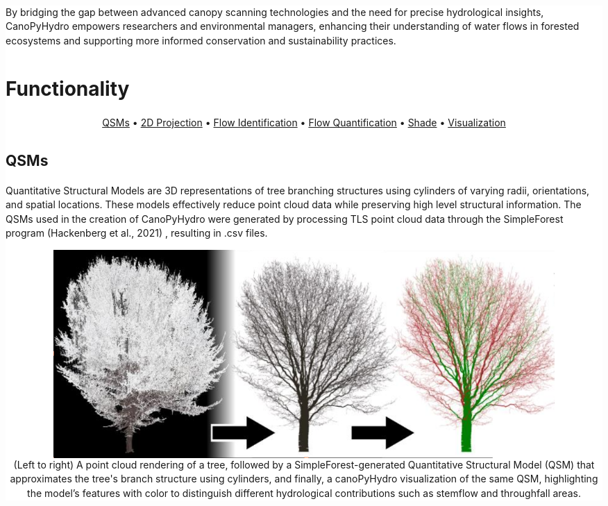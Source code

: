 By bridging the gap between advanced canopy scanning technologies and the need for precise hydrological insights, CanoPyHydro empowers researchers and environmental managers, enhancing their understanding of water flows in forested ecosystems and supporting more informed conservation and sustainability practices.

# Functionality

<p align="center">
  <a href="#qsms">QSMs</a> •
  <a href="#2d-projections">2D Projection</a> •
  <a href="#flow-identification">Flow Identification</a> •
  <a href="#flow-quantification">Flow Quantification</a> •
  <a href="#shade-fraction">Shade</a> •
  <a href="#visualization">Visualization</a>
</p>

## QSMs

Quantitative Structural Models are 3D representations of tree branching structures using cylinders of varying radii, orientations, and spatial locations. These models effectively reduce point cloud data while preserving high level structural information. The QSMs used in the creation of CanoPyHydro were generated by processing TLS point cloud data through the SimpleForest program (Hackenberg et al., 2021) , resulting in .csv files.

<div align="center">
  <div class="container">
    <img style="display: block; auto;" src="./docs/source/imgs/PC_QSM_Plot.png" height="300" width="900" alt="3d_to_2d_cyl"/>
    <figcaption>(Left to right) A point cloud rendering of a tree, followed by a SimpleForest-generated Quantitative Structural Model (QSM) that approximates the tree's branch structure using cylinders, and finally, a canoPyHydro visualization of the same QSM, highlighting the model’s features with color to distinguish different hydrological contributions such as stemflow and throughfall areas.</figcaption>
  </div>
</div>
